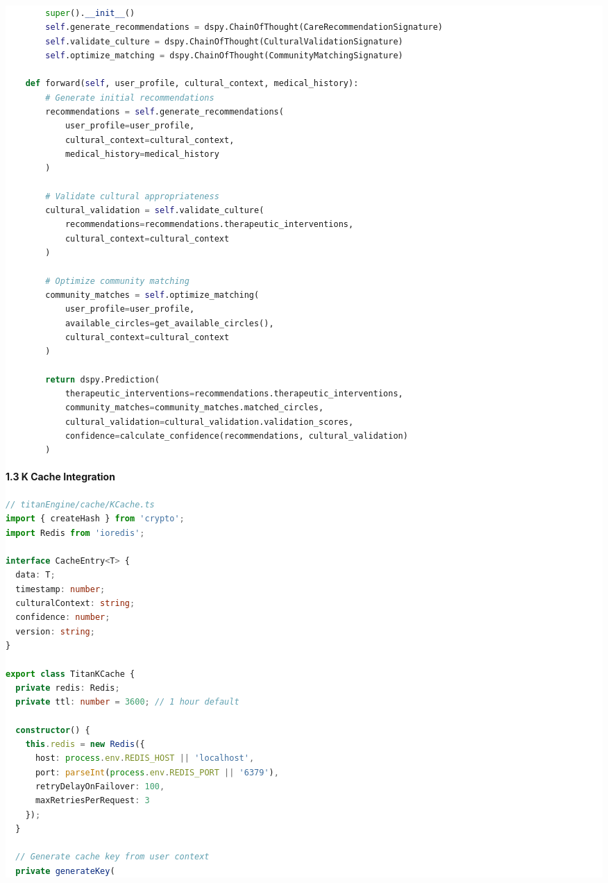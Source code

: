 ```python
        super().__init__()
        self.generate_recommendations = dspy.ChainOfThought(CareRecommendationSignature)
        self.validate_culture = dspy.ChainOfThought(CulturalValidationSignature)
        self.optimize_matching = dspy.ChainOfThought(CommunityMatchingSignature)
    
    def forward(self, user_profile, cultural_context, medical_history):
        # Generate initial recommendations
        recommendations = self.generate_recommendations(
            user_profile=user_profile,
            cultural_context=cultural_context,
            medical_history=medical_history
        )
        
        # Validate cultural appropriateness
        cultural_validation = self.validate_culture(
            recommendations=recommendations.therapeutic_interventions,
            cultural_context=cultural_context
        )
        
        # Optimize community matching
        community_matches = self.optimize_matching(
            user_profile=user_profile,
            available_circles=get_available_circles(),
            cultural_context=cultural_context
        )
        
        return dspy.Prediction(
            therapeutic_interventions=recommendations.therapeutic_interventions,
            community_matches=community_matches.matched_circles,
            cultural_validation=cultural_validation.validation_scores,
            confidence=calculate_confidence(recommendations, cultural_validation)
        )
```

#### **1.3 K Cache Integration**
```typescript
// titanEngine/cache/KCache.ts
import { createHash } from 'crypto';
import Redis from 'ioredis';

interface CacheEntry<T> {
  data: T;
  timestamp: number;
  culturalContext: string;
  confidence: number;
  version: string;
}

export class TitanKCache {
  private redis: Redis;
  private ttl: number = 3600; // 1 hour default
  
  constructor() {
    this.redis = new Redis({
      host: process.env.REDIS_HOST || 'localhost',
      port: parseInt(process.env.REDIS_PORT || '6379'),
      retryDelayOnFailover: 100,
      maxRetriesPerRequest: 3
    });
  }
  
  // Generate cache key from user context
  private generateKey(
```